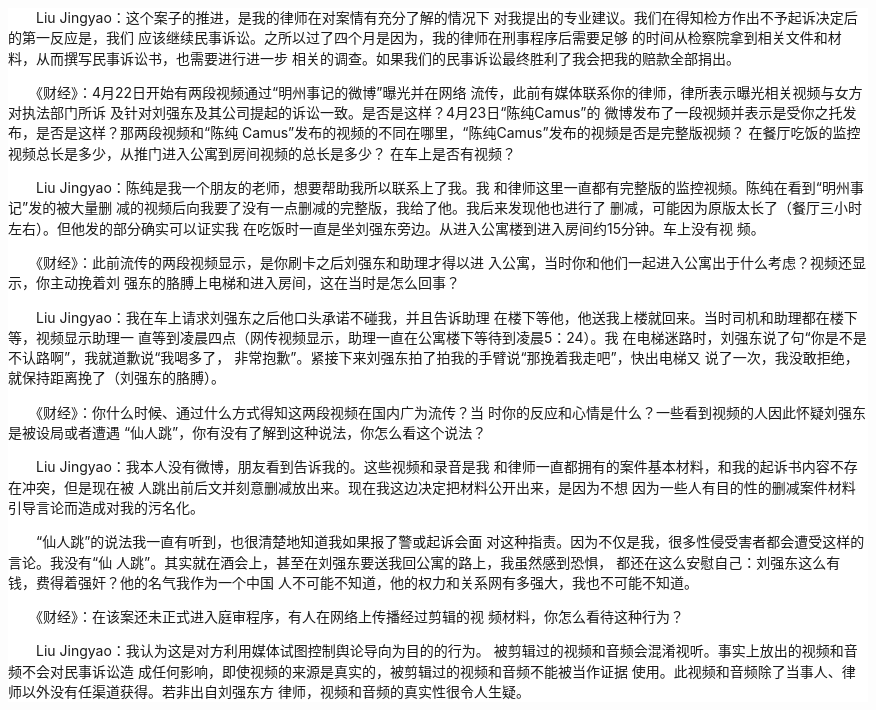　　Liu Jingyao：这个案子的推进，是我的律师在对案情有充分了解的情况下
对我提出的专业建议。我们在得知检方作出不予起诉决定后的第一反应是，我们
应该继续民事诉讼。之所以过了四个月是因为，我的律师在刑事程序后需要足够
的时间从检察院拿到相关文件和材料，从而撰写民事诉讼书，也需要进行进一步
相关的调查。如果我们的民事诉讼最终胜利了我会把我的赔款全部捐出。

　　《财经》：4月22日开始有两段视频通过“明州事记的微博”曝光并在网络
流传，此前有媒体联系你的律师，律所表示曝光相关视频与女方对执法部门所诉
及针对刘强东及其公司提起的诉讼一致。是否是这样？4月23日“陈纯Camus”的
微博发布了一段视频并表示是受你之托发布，是否是这样？那两段视频和“陈纯
Camus”发布的视频的不同在哪里，“陈纯Camus”发布的视频是否是完整版视频？
在餐厅吃饭的监控视频总长是多少，从推门进入公寓到房间视频的总长是多少？
在车上是否有视频？

　　Liu Jingyao：陈纯是我一个朋友的老师，想要帮助我所以联系上了我。我
和律师这里一直都有完整版的监控视频。陈纯在看到“明州事记”发的被大量删
减的视频后向我要了没有一点删减的完整版，我给了他。我后来发现他也进行了
删减，可能因为原版太长了（餐厅三小时左右）。但他发的部分确实可以证实我
在吃饭时一直是坐刘强东旁边。从进入公寓楼到进入房间约15分钟。车上没有视
频。

　　《财经》：此前流传的两段视频显示，是你刷卡之后刘强东和助理才得以进
入公寓，当时你和他们一起进入公寓出于什么考虑？视频还显示，你主动挽着刘
强东的胳膊上电梯和进入房间，这在当时是怎么回事？

　　Liu Jingyao：我在车上请求刘强东之后他口头承诺不碰我，并且告诉助理
在楼下等他，他送我上楼就回来。当时司机和助理都在楼下等，视频显示助理一
直等到凌晨四点（网传视频显示，助理一直在公寓楼下等待到凌晨5：24）。我
在电梯迷路时，刘强东说了句“你是不是不认路啊”，我就道歉说“我喝多了，
非常抱歉”。紧接下来刘强东拍了拍我的手臂说“那挽着我走吧”，快出电梯又
说了一次，我没敢拒绝，就保持距离挽了（刘强东的胳膊）。

　　《财经》：你什么时候、通过什么方式得知这两段视频在国内广为流传？当
时你的反应和心情是什么？一些看到视频的人因此怀疑刘强东是被设局或者遭遇
“仙人跳”，你有没有了解到这种说法，你怎么看这个说法？

　　Liu Jingyao：我本人没有微博，朋友看到告诉我的。这些视频和录音是我
和律师一直都拥有的案件基本材料，和我的起诉书内容不存在冲突，但是现在被
人跳出前后文并刻意删减放出来。现在我这边决定把材料公开出来，是因为不想
因为一些人有目的性的删减案件材料引导言论而造成对我的污名化。

　　“仙人跳”的说法我一直有听到，也很清楚地知道我如果报了警或起诉会面
对这种指责。因为不仅是我，很多性侵受害者都会遭受这样的言论。我没有“仙
人跳”。其实就在酒会上，甚至在刘强东要送我回公寓的路上，我虽然感到恐惧，
都还在这么安慰自己：刘强东这么有钱，费得着强奸？他的名气我作为一个中国
人不可能不知道，他的权力和关系网有多强大，我也不可能不知道。

　　《财经》：在该案还未正式进入庭审程序，有人在网络上传播经过剪辑的视
频材料，你怎么看待这种行为？

　　Liu Jingyao：我认为这是对方利用媒体试图控制舆论导向为目的的行为。
被剪辑过的视频和音频会混淆视听。事实上放出的视频和音频不会对民事诉讼造
成任何影响，即使视频的来源是真实的，被剪辑过的视频和音频不能被当作证据
使用。此视频和音频除了当事人、律师以外没有任渠道获得。若非出自刘强东方
律师，视频和音频的真实性很令人生疑。
